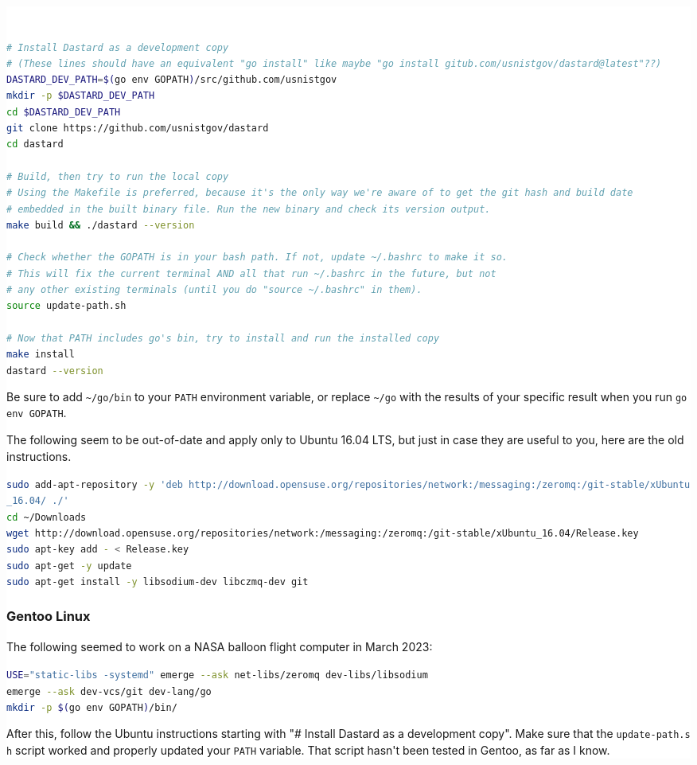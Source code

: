 ```bash


# Install Dastard as a development copy
# (These lines should have an equivalent "go install" like maybe "go install gitub.com/usnistgov/dastard@latest"??)
DASTARD_DEV_PATH=$(go env GOPATH)/src/github.com/usnistgov
mkdir -p $DASTARD_DEV_PATH
cd $DASTARD_DEV_PATH
git clone https://github.com/usnistgov/dastard
cd dastard

# Build, then try to run the local copy
# Using the Makefile is preferred, because it's the only way we're aware of to get the git hash and build date
# embedded in the built binary file. Run the new binary and check its version output.
make build && ./dastard --version

# Check whether the GOPATH is in your bash path. If not, update ~/.bashrc to make it so.
# This will fix the current terminal AND all that run ~/.bashrc in the future, but not
# any other existing terminals (until you do "source ~/.bashrc" in them).
source update-path.sh

# Now that PATH includes go's bin, try to install and run the installed copy
make install
dastard --version
```

Be sure to add `~/go/bin` to your `PATH` environment variable, or replace `~/go` with the results of your specific result when you run `go env GOPATH`.

The following seem to be out-of-date and apply only to Ubuntu 16.04 LTS, but just in case they are useful to you, here are the old instructions.
 ```bash
sudo add-apt-repository -y 'deb http://download.opensuse.org/repositories/network:/messaging:/zeromq:/git-stable/xUbuntu_16.04/ ./'
cd ~/Downloads
wget http://download.opensuse.org/repositories/network:/messaging:/zeromq:/git-stable/xUbuntu_16.04/Release.key
sudo apt-key add - < Release.key
sudo apt-get -y update
sudo apt-get install -y libsodium-dev libczmq-dev git
```

### Gentoo Linux

The following seemed to work on a NASA balloon flight computer in March 2023:
```bash
USE="static-libs -systemd" emerge --ask net-libs/zeromq dev-libs/libsodium
emerge --ask dev-vcs/git dev-lang/go
mkdir -p $(go env GOPATH)/bin/
```

After this, follow the Ubuntu instructions starting with "# Install Dastard as a development copy". Make sure that the `update-path.sh` script worked and properly updated your `PATH` variable. That script hasn't been tested in Gentoo, as far as I know.
